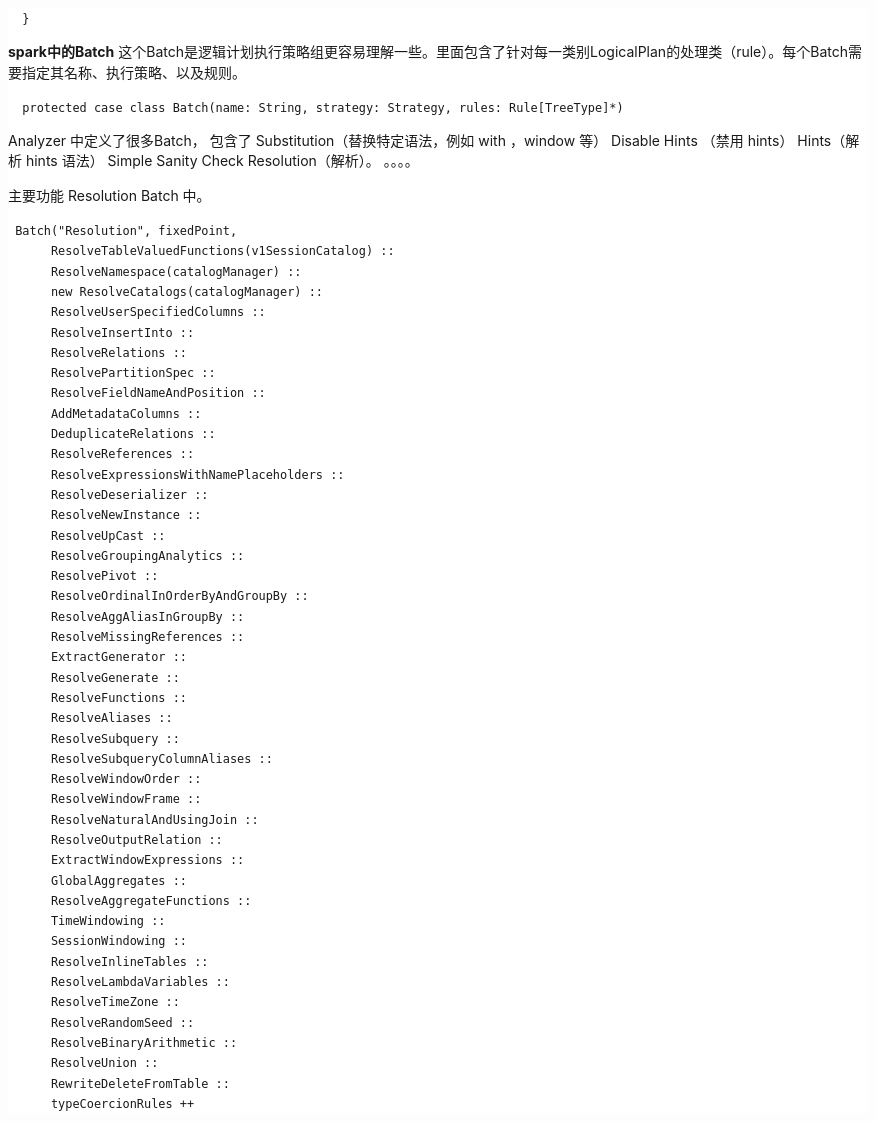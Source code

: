 ```
  }

```

**spark中的Batch**
这个Batch是逻辑计划执行策略组更容易理解一些。里面包含了针对每一类别LogicalPlan的处理类（rule）。每个Batch需要指定其名称、执行策略、以及规则。

```
  protected case class Batch(name: String, strategy: Strategy, rules: Rule[TreeType]*)
```

Analyzer 中定义了很多Batch， 包含了 
Substitution（替换特定语法，例如 with ，window 等）
Disable Hints （禁用 hints）
Hints（解析 hints 语法）
Simple Sanity Check
Resolution（解析）。
。。。。

主要功能 Resolution Batch 中。 

```
 Batch("Resolution", fixedPoint,
      ResolveTableValuedFunctions(v1SessionCatalog) ::
      ResolveNamespace(catalogManager) ::
      new ResolveCatalogs(catalogManager) ::
      ResolveUserSpecifiedColumns ::
      ResolveInsertInto ::
      ResolveRelations ::
      ResolvePartitionSpec ::
      ResolveFieldNameAndPosition ::
      AddMetadataColumns ::
      DeduplicateRelations ::
      ResolveReferences ::
      ResolveExpressionsWithNamePlaceholders ::
      ResolveDeserializer ::
      ResolveNewInstance ::
      ResolveUpCast ::
      ResolveGroupingAnalytics ::
      ResolvePivot ::
      ResolveOrdinalInOrderByAndGroupBy ::
      ResolveAggAliasInGroupBy ::
      ResolveMissingReferences ::
      ExtractGenerator ::
      ResolveGenerate ::
      ResolveFunctions ::
      ResolveAliases ::
      ResolveSubquery ::
      ResolveSubqueryColumnAliases ::
      ResolveWindowOrder ::
      ResolveWindowFrame ::
      ResolveNaturalAndUsingJoin ::
      ResolveOutputRelation ::
      ExtractWindowExpressions ::
      GlobalAggregates ::
      ResolveAggregateFunctions ::
      TimeWindowing ::
      SessionWindowing ::
      ResolveInlineTables ::
      ResolveLambdaVariables ::
      ResolveTimeZone ::
      ResolveRandomSeed ::
      ResolveBinaryArithmetic ::
      ResolveUnion ::
      RewriteDeleteFromTable ::
      typeCoercionRules ++
```